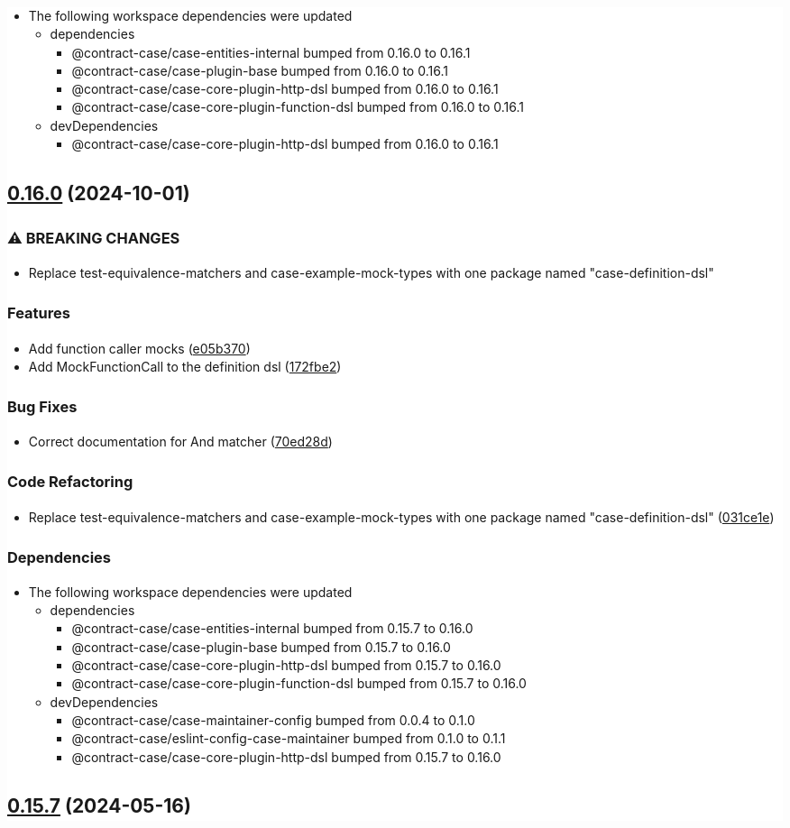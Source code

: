* The following workspace dependencies were updated
  * dependencies
    * @contract-case/case-entities-internal bumped from 0.16.0 to 0.16.1
    * @contract-case/case-plugin-base bumped from 0.16.0 to 0.16.1
    * @contract-case/case-core-plugin-http-dsl bumped from 0.16.0 to 0.16.1
    * @contract-case/case-core-plugin-function-dsl bumped from 0.16.0 to 0.16.1
  * devDependencies
    * @contract-case/case-core-plugin-http-dsl bumped from 0.16.0 to 0.16.1

## [0.16.0](https://github.com/case-contract-testing/contract-case/compare/@contract-case/case-definition-dsl-v0.15.7...@contract-case/case-definition-dsl-v0.16.0) (2024-10-01)


### ⚠ BREAKING CHANGES

* Replace test-equivalence-matchers and case-example-mock-types with one package named "case-definition-dsl"

### Features

* Add function caller mocks ([e05b370](https://github.com/case-contract-testing/contract-case/commit/e05b370380d67f1b0774631bbd83d5e0c83d6a59))
* Add MockFunctionCall to the definition dsl ([172fbe2](https://github.com/case-contract-testing/contract-case/commit/172fbe2b2c9a60942042e797e9ccf4e97bd39650))


### Bug Fixes

* Correct documentation for And matcher ([70ed28d](https://github.com/case-contract-testing/contract-case/commit/70ed28d08ded1897acbf666dff863c42d3f89994))


### Code Refactoring

* Replace test-equivalence-matchers and case-example-mock-types with one package named "case-definition-dsl" ([031ce1e](https://github.com/case-contract-testing/contract-case/commit/031ce1e1eef309f37b17dfff6dc90a2317cac122))


### Dependencies

* The following workspace dependencies were updated
  * dependencies
    * @contract-case/case-entities-internal bumped from 0.15.7 to 0.16.0
    * @contract-case/case-plugin-base bumped from 0.15.7 to 0.16.0
    * @contract-case/case-core-plugin-http-dsl bumped from 0.15.7 to 0.16.0
    * @contract-case/case-core-plugin-function-dsl bumped from 0.15.7 to 0.16.0
  * devDependencies
    * @contract-case/case-maintainer-config bumped from 0.0.4 to 0.1.0
    * @contract-case/eslint-config-case-maintainer bumped from 0.1.0 to 0.1.1
    * @contract-case/case-core-plugin-http-dsl bumped from 0.15.7 to 0.16.0

## [0.15.7](https://github.com/case-contract-testing/contract-case/compare/@contract-case/case-example-mock-types-v0.15.6...@contract-case/case-example-mock-types-v0.15.7) (2024-05-16)
